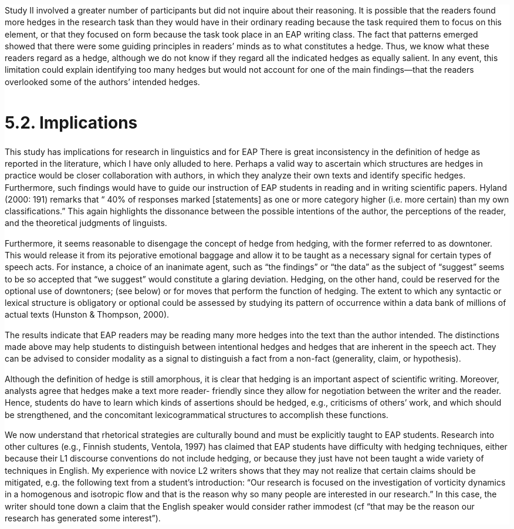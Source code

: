 Study II involved a greater number of participants but did not inquire about their reasoning. It is possible that the readers found more hedges in the research task than they would have in their ordinary reading because the task required them to focus on this element, or that they focused on form because the task took place in an EAP writing class. The fact that patterns emerged showed that there were some guiding principles in readers’ minds as to what constitutes a hedge. Thus, we know what these readers regard as a hedge, although we do not know if they regard all the indicated hedges as equally salient. In any event, this limitation could explain identifying too many hedges but would not account for one of the main findings—that the readers overlooked some of the authors’ intended hedges.

# 5.2. Implications

This study has implications for research in linguistics and for EAP There is great inconsistency in the definition of hedge as reported in the literature, which I have only alluded to here. Perhaps a valid way to ascertain which structures are hedges in practice would be closer collaboration with authors, in which they analyze their own texts and identify specific hedges. Furthermore, such findings would have to guide our instruction of EAP students in reading and in writing scientific papers. Hyland (2000: 191) remarks that “ $40 \%$ of responses marked [statements] as one or more category higher (i.e. more certain) than my own classifications.” This again highlights the dissonance between the possible intentions of the author, the perceptions of the reader, and the theoretical judgments of linguists.

Furthermore, it seems reasonable to disengage the concept of hedge from hedging, with the former referred to as downtoner. This would release it from its pejorative emotional baggage and allow it to be taught as a necessary signal for certain types of speech acts. For instance, a choice of an inanimate agent, such as “the findings” or “the data” as the subject of “suggest” seems to be so accepted that “we suggest” would constitute a glaring deviation. Hedging, on the other hand, could be reserved for the optional use of downtoners; (see below) or for moves that perform the function of hedging. The extent to which any syntactic or lexical structure is obligatory or optional could be assessed by studying its pattern of occurrence within a data bank of millions of actual texts (Hunston & Thompson, 2000).

The results indicate that EAP readers may be reading many more hedges into the text than the author intended. The distinctions made above may help students to distinguish between intentional hedges and hedges that are inherent in the speech act. They can be advised to consider modality as a signal to distinguish a fact from a non-fact (generality, claim, or hypothesis).

Although the definition of hedge is still amorphous, it is clear that hedging is an important aspect of scientific writing. Moreover, analysts agree that hedges make a text more reader- friendly since they allow for negotiation between the writer and the reader. Hence, students do have to learn which kinds of assertions should be hedged, e.g., criticisms of others’ work, and which should be strengthened, and the concomitant lexicogrammatical structures to accomplish these functions.

We now understand that rhetorical strategies are culturally bound and must be explicitly taught to EAP students. Research into other cultures (e.g., Finnish students, Ventola, 1997) has claimed that EAP students have difficulty with hedging techniques, either because their L1 discourse conventions do not include hedging, or because they just have not been taught a wide variety of techniques in English. My experience with novice L2 writers shows that they may not realize that certain claims should be mitigated, e.g. the following text from a student’s introduction: “Our research is focused on the investigation of vorticity dynamics in a homogenous and isotropic flow and that is the reason why so many people are interested in our research.” In this case, the writer should tone down a claim that the English speaker would consider rather immodest (cf “that may be the reason our research has generated some interest”).
